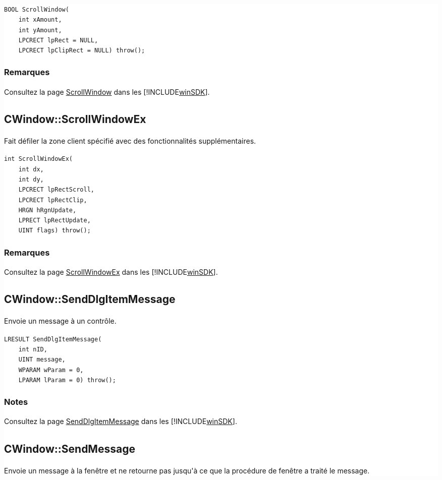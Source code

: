 ```
BOOL ScrollWindow(  
    int xAmount,
    int yAmount,
    LPCRECT lpRect = NULL,
    LPCRECT lpClipRect = NULL) throw();
```  
  
### <a name="remarks"></a>Remarques  
 Consultez la page [ScrollWindow](http://msdn.microsoft.com/library/windows/desktop/bb787591) dans les [!INCLUDE[winSDK](../../atl/includes/winsdk_md.md)].  
  
##  <a name="a-namescrollwindowexa--cwindowscrollwindowex"></a><a name="scrollwindowex"></a>CWindow::ScrollWindowEx  
 Fait défiler la zone client spécifié avec des fonctionnalités supplémentaires.  
  
```
int ScrollWindowEx(  
    int dx,
    int dy,
    LPCRECT lpRectScroll,
    LPCRECT lpRectClip,
    HRGN hRgnUpdate,
    LPRECT lpRectUpdate,
    UINT flags) throw();
```  
  
### <a name="remarks"></a>Remarques  
 Consultez la page [ScrollWindowEx](http://msdn.microsoft.com/library/windows/desktop/bb787593) dans les [!INCLUDE[winSDK](../../atl/includes/winsdk_md.md)].  
  
##  <a name="a-namesenddlgitemmessagea--cwindowsenddlgitemmessage"></a><a name="senddlgitemmessage"></a>CWindow::SendDlgItemMessage  
 Envoie un message à un contrôle.  
  
```
LRESULT SendDlgItemMessage(  
    int nID,
    UINT message,
    WPARAM wParam = 0,
    LPARAM lParam = 0) throw();
```  
  
### <a name="remarks"></a>Notes  
 Consultez la page [SendDlgItemMessage](http://msdn.microsoft.com/library/windows/desktop/ms645515) dans les [!INCLUDE[winSDK](../../atl/includes/winsdk_md.md)].  
  
##  <a name="a-namesendmessagea--cwindowsendmessage"></a><a name="sendmessage"></a>CWindow::SendMessage  
 Envoie un message à la fenêtre et ne retourne pas jusqu'à ce que la procédure de fenêtre a traité le message.  
  